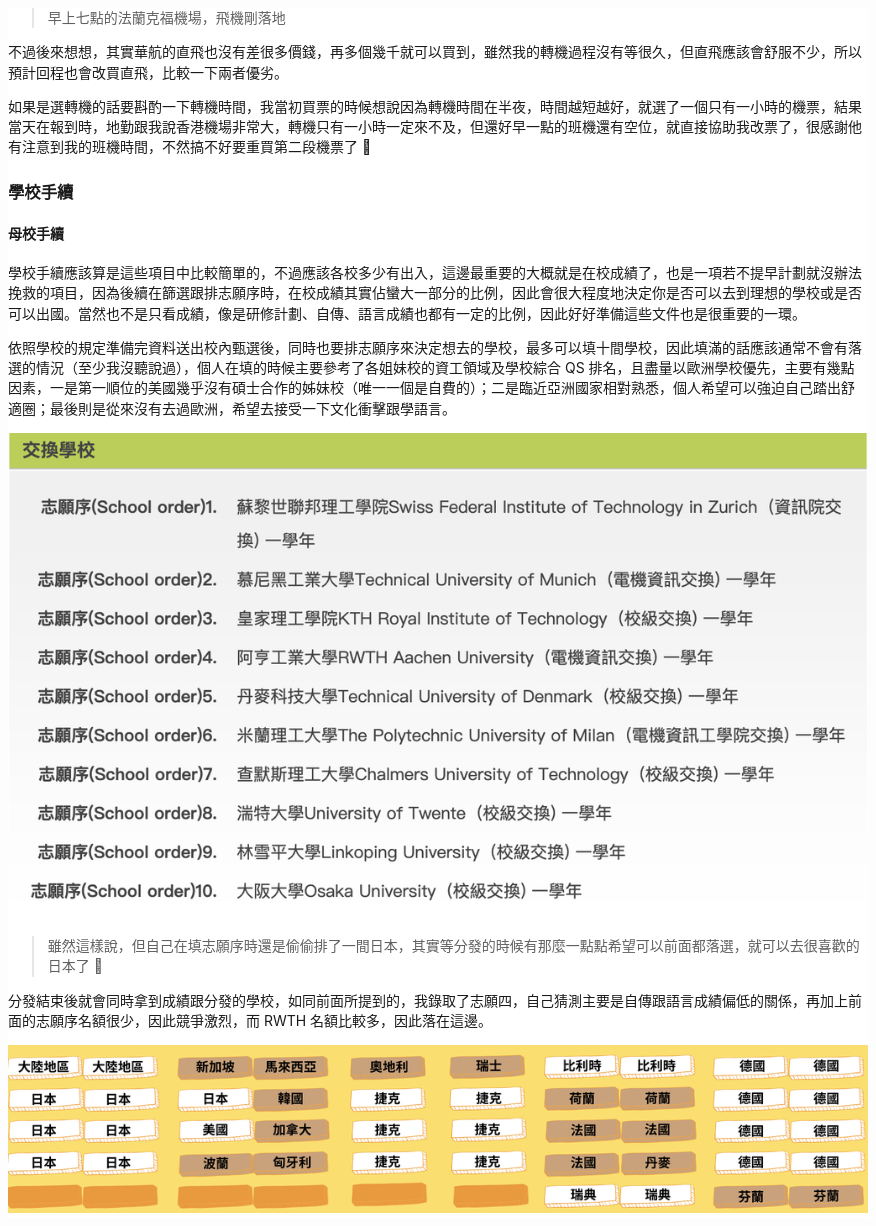 > 早上七點的法蘭克福機場，飛機剛落地

不過後來想想，其實華航的直飛也沒有差很多價錢，再多個幾千就可以買到，雖然我的轉機過程沒有等很久，但直飛應該會舒服不少，所以預計回程也會改買直飛，比較一下兩者優劣。

如果是選轉機的話要斟酌一下轉機時間，我當初買票的時候想說因為轉機時間在半夜，時間越短越好，就選了一個只有一小時的機票，結果當天在報到時，地勤跟我說香港機場非常大，轉機只有一小時一定來不及，但還好早一點的班機還有空位，就直接協助我改票了，很感謝他有注意到我的班機時間，不然搞不好要重買第二段機票了 🥹

### 學校手續

#### 母校手續

學校手續應該算是這些項目中比較簡單的，不過應該各校多少有出入，這邊最重要的大概就是在校成績了，也是一項若不提早計劃就沒辦法挽救的項目，因為後續在篩選跟排志願序時，在校成績其實佔蠻大一部分的比例，因此會很大程度地決定你是否可以去到理想的學校或是否可以出國。當然也不是只看成績，像是研修計劃、自傳、語言成績也都有一定的比例，因此好好準備這些文件也是很重要的一環。

依照學校的規定準備完資料送出校內甄選後，同時也要排志願序來決定想去的學校，最多可以填十間學校，因此填滿的話應該通常不會有落選的情況（至少我沒聽說過），個人在填的時候主要參考了各姐妹校的資工領域及學校綜合 QS 排名，且盡量以歐洲學校優先，主要有幾點因素，一是第一順位的美國幾乎沒有碩士合作的姊妹校（唯一一個是自費的）；二是臨近亞洲國家相對熟悉，個人希望可以強迫自己踏出舒適圈；最後則是從來沒有去過歐洲，希望去接受一下文化衝擊跟學語言。

![application](./rwth-aachen-exchange-guidebook/application.png)

> 雖然這樣說，但自己在填志願序時還是偷偷排了一間日本，其實等分發的時候有那麼一點點希望可以前面都落選，就可以去很喜歡的日本了 🤣

分發結束後就會同時拿到成績跟分發的學校，如同前面所提到的，我錄取了志願四，自己猜測主要是自傳跟語言成績偏低的關係，再加上前面的志願序名額很少，因此競爭激烈，而 RWTH 名額比較多，因此落在這邊。

![distribution](./rwth-aachen-exchange-guidebook/distribution.png)
